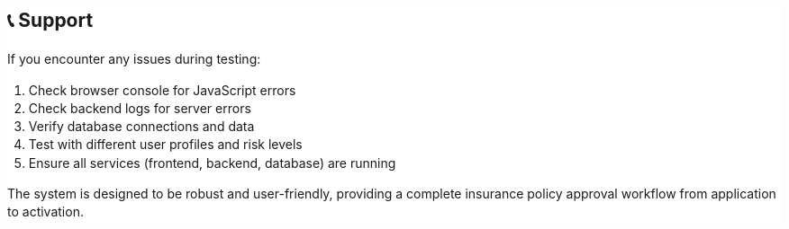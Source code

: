 
## 📞 Support

If you encounter any issues during testing:

1. Check browser console for JavaScript errors
2. Check backend logs for server errors
3. Verify database connections and data
4. Test with different user profiles and risk levels
5. Ensure all services (frontend, backend, database) are running

The system is designed to be robust and user-friendly, providing a complete insurance policy approval workflow from application to activation.